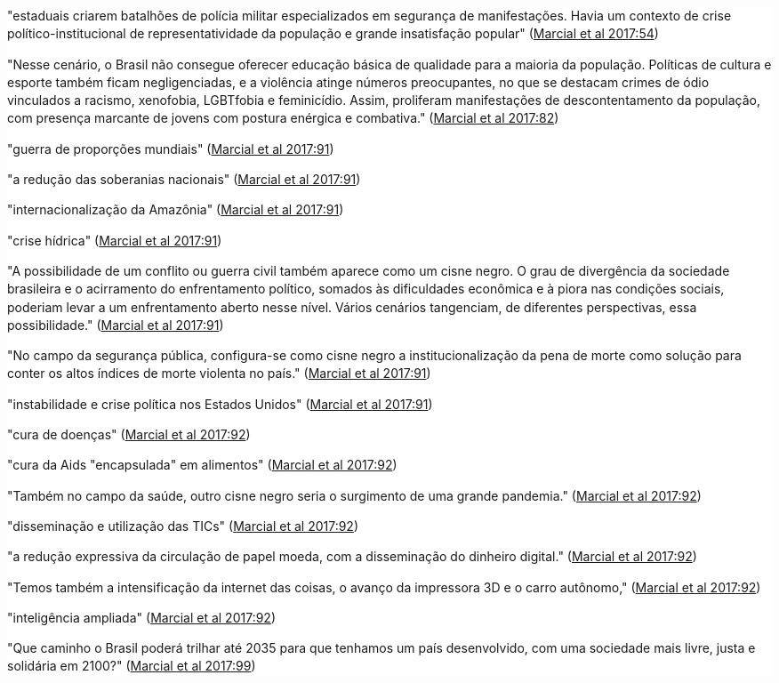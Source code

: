 "estaduais criarem batalhões de polícia militar especializados em segurança de manifestações. Havia um contexto de crise político-institucional de representatividade da população e grande insatisfação popular" ([Marcial et al 2017:54](zotero://open-pdf/groups/4374086/items/NE6APV59?page=54))

"Nesse cenário, o Brasil não consegue oferecer educação básica de qualidade para a maioria da população. Políticas de cultura e esporte também ficam negligenciadas, e a violência atinge números preocupantes, no que se destacam crimes de ódio vinculados a racismo, xenofobia, LGBTfobia e feminicídio. Assim, proliferam manifestações de descontentamento da população, com presença marcante de jovens com postura enérgica e combativa." ([Marcial et al 2017:82](zotero://open-pdf/groups/4374086/items/NE6APV59?page=82))

"guerra de proporções mundiais" ([Marcial et al 2017:91](zotero://open-pdf/groups/4374086/items/NE6APV59?page=91))

"a redução das soberanias nacionais" ([Marcial et al 2017:91](zotero://open-pdf/groups/4374086/items/NE6APV59?page=91))

"internacionalização da Amazônia" ([Marcial et al 2017:91](zotero://open-pdf/groups/4374086/items/NE6APV59?page=91))

"crise hídrica" ([Marcial et al 2017:91](zotero://open-pdf/groups/4374086/items/NE6APV59?page=91))

"A possibilidade de um conflito ou guerra civil também aparece como um cisne negro. O grau de divergência da sociedade brasileira e o acirramento do enfrentamento político, somados às dificuldades econômica e à piora nas condições sociais, poderiam levar a um enfrentamento aberto nesse nível. Vários cenários tangenciam, de diferentes perspectivas, essa possibilidade." ([Marcial et al 2017:91](zotero://open-pdf/groups/4374086/items/NE6APV59?page=91))

"No campo da segurança pública, configura-se como cisne negro a institucionalização da pena de morte como solução para conter os altos índices de morte violenta no país." ([Marcial et al 2017:91](zotero://open-pdf/groups/4374086/items/NE6APV59?page=91))

"instabilidade e crise política nos Estados Unidos" ([Marcial et al 2017:91](zotero://open-pdf/groups/4374086/items/NE6APV59?page=91))

"cura de doenças" ([Marcial et al 2017:92](zotero://open-pdf/groups/4374086/items/NE6APV59?page=92))

"cura da Aids "encapsulada" em alimentos" ([Marcial et al 2017:92](zotero://open-pdf/groups/4374086/items/NE6APV59?page=92))

"Também no campo da saúde, outro cisne negro seria o surgimento de uma grande pandemia." ([Marcial et al 2017:92](zotero://open-pdf/groups/4374086/items/NE6APV59?page=92))

"disseminação e utilização das TICs" ([Marcial et al 2017:92](zotero://open-pdf/groups/4374086/items/NE6APV59?page=92))

"a redução expressiva da circulação de papel moeda, com a disseminação do dinheiro digital." ([Marcial et al 2017:92](zotero://open-pdf/groups/4374086/items/NE6APV59?page=92))

"Temos também a intensificação da internet das coisas, o avanço da impressora 3D e o carro autônomo," ([Marcial et al 2017:92](zotero://open-pdf/groups/4374086/items/NE6APV59?page=92))

"inteligência ampliada" ([Marcial et al 2017:92](zotero://open-pdf/groups/4374086/items/NE6APV59?page=92))

"Que caminho o Brasil poderá trilhar até 2035 para que tenhamos um país desenvolvido, com uma sociedade mais livre, justa e solidária em 2100?" ([Marcial et al 2017:99](zotero://open-pdf/groups/4374086/items/NE6APV59?page=99))
